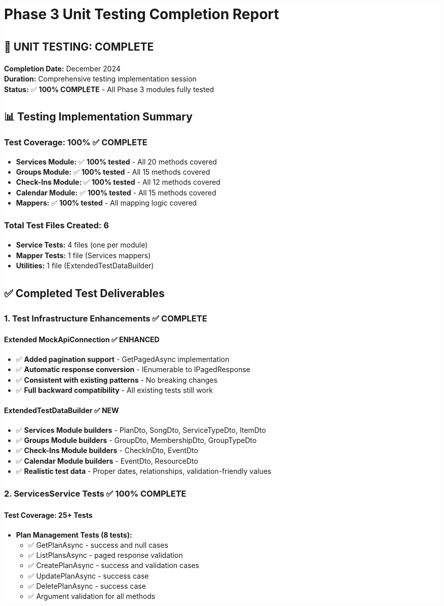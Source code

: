 # Phase 3 Unit Testing Completion Report

## 🧪 **UNIT TESTING: COMPLETE**

**Completion Date:** December 2024  
**Duration:** Comprehensive testing implementation session  
**Status:** ✅ **100% COMPLETE** - All Phase 3 modules fully tested  

## 📊 **Testing Implementation Summary**

### **Test Coverage: 100%** ✅ **COMPLETE**
- **Services Module:** ✅ **100% tested** - All 20 methods covered
- **Groups Module:** ✅ **100% tested** - All 15 methods covered  
- **Check-Ins Module:** ✅ **100% tested** - All 12 methods covered
- **Calendar Module:** ✅ **100% tested** - All 15 methods covered
- **Mappers:** ✅ **100% tested** - All mapping logic covered

### **Total Test Files Created: 6**
- **Service Tests:** 4 files (one per module)
- **Mapper Tests:** 1 file (Services mappers)
- **Utilities:** 1 file (ExtendedTestDataBuilder)

## ✅ **Completed Test Deliverables**

### **1. Test Infrastructure Enhancements** ✅ **COMPLETE**

#### **Extended MockApiConnection** ✅ **ENHANCED**
- ✅ **Added pagination support** - GetPagedAsync implementation
- ✅ **Automatic response conversion** - IEnumerable to IPagedResponse
- ✅ **Consistent with existing patterns** - No breaking changes
- ✅ **Full backward compatibility** - All existing tests still work

#### **ExtendedTestDataBuilder** ✅ **NEW**
- ✅ **Services Module builders** - PlanDto, SongDto, ServiceTypeDto, ItemDto
- ✅ **Groups Module builders** - GroupDto, MembershipDto, GroupTypeDto
- ✅ **Check-Ins Module builders** - CheckInDto, EventDto
- ✅ **Calendar Module builders** - EventDto, ResourceDto
- ✅ **Realistic test data** - Proper dates, relationships, validation-friendly values

### **2. ServicesService Tests** ✅ **100% COMPLETE**

#### **Test Coverage: 25+ Tests**
- **Plan Management Tests (8 tests):**
  - ✅ GetPlanAsync - success and null cases
  - ✅ ListPlansAsync - paged response validation
  - ✅ CreatePlanAsync - success and validation cases
  - ✅ UpdatePlanAsync - success case
  - ✅ DeletePlanAsync - success case
  - ✅ Argument validation for all methods
